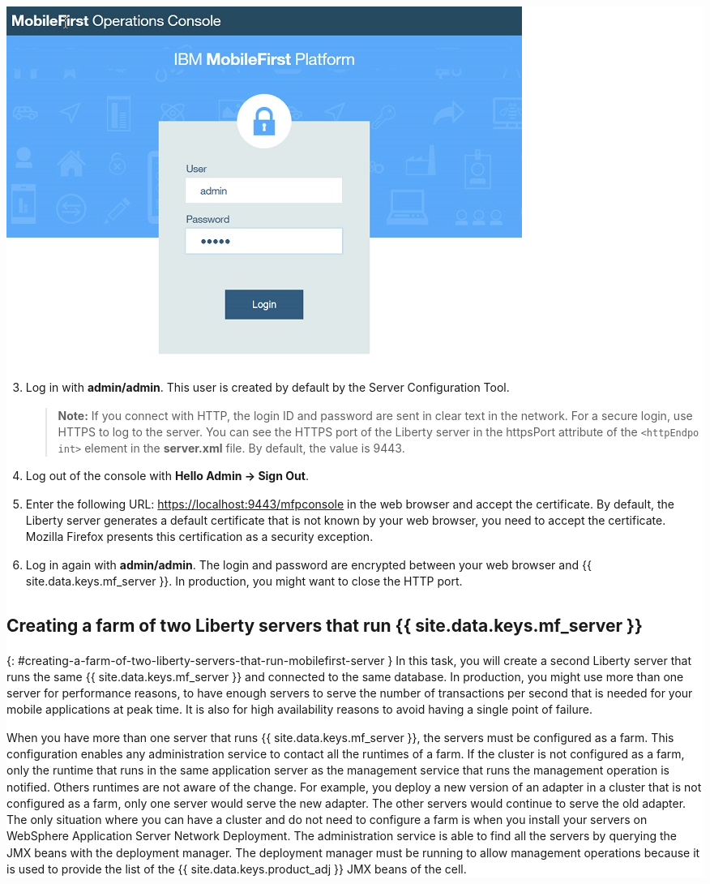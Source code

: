 ![The console's login screen](mfpconsole_signin.jpg)

3. Log in with **admin/admin**. This user is created by default by the Server Configuration Tool.

    > **Note:** If you connect with HTTP, the login ID and password are sent in clear text in the network. For a secure login, use HTTPS to log to the server. You can see the HTTPS port of the Liberty server in the httpsPort attribute of the `<httpEndpoint>` element in the **server.xml** file. By default, the value is 9443.

4. Log out of the console with **Hello Admin → Sign Out**.
5. Enter the following URL: [https://localhost:9443/mfpconsole](https://localhost:9443/mfpconsole) in the web browser and accept the certificate. By default, the Liberty server generates a default certificate that is not known by your web browser, you need to accept the certificate. Mozilla Firefox presents this certification as a security exception.
6. Log in again with **admin/admin**. The login and password are encrypted between your web browser and {{ site.data.keys.mf_server }}. In production, you might want to close the HTTP port.

## Creating a farm of two Liberty servers that run {{ site.data.keys.mf_server }}
{: #creating-a-farm-of-two-liberty-servers-that-run-mobilefirst-server }
In this task, you will create a second Liberty server that runs the same {{ site.data.keys.mf_server }} and connected to the same database. In production, you might use more than one server for performance reasons, to have enough servers to serve the number of transactions per second that is needed for your mobile applications at peak time. It is also for high availability reasons to avoid having a single point of failure.

When you have more than one server that runs {{ site.data.keys.mf_server }}, the servers must be configured as a farm. This configuration enables any administration service to contact all the runtimes of a farm. If the cluster is not configured as a farm, only the runtime that runs in the same application server as the management service that runs the management operation is notified. Others runtimes are not aware of the change. For example, you deploy a new version of an adapter in a cluster that is not configured as a farm, only one server would serve the new adapter. The other servers would continue to serve the old adapter. The only situation where you can have a cluster and do not need to configure a farm is when you install your servers on WebSphere Application Server Network Deployment. The administration service is able to find all the servers by querying the JMX beans with the deployment manager. The deployment manager must be running to allow management operations because it is used to provide the list of the {{ site.data.keys.product_adj }} JMX beans of the cell.
